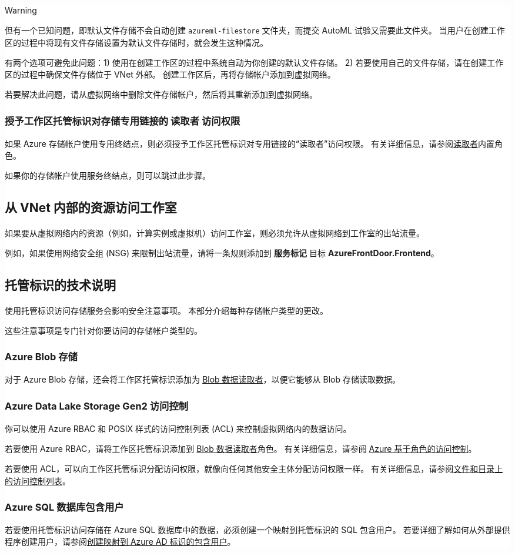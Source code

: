 > [!WARNING]
> 但有一个已知问题，即默认文件存储不会自动创建 `azureml-filestore` 文件夹，而提交 AutoML 试验又需要此文件夹。 当用户在创建工作区的过程中将现有文件存储设置为默认文件存储时，就会发生这种情况。
> 
> 有两个选项可避免此问题：1) 使用在创建工作区的过程中系统自动为你创建的默认文件存储。 2) 若要使用自己的文件存储，请在创建工作区的过程中确保文件存储位于 VNet 外部。 创建工作区后，再将存储帐户添加到虚拟网络。
>
> 若要解决此问题，请从虚拟网络中删除文件存储帐户，然后将其重新添加到虚拟网络。


### <a name="grant-workspace-managed-identity-__reader__-access-to-storage-private-link"></a>授予工作区托管标识对存储专用链接的 __读取者__ 访问权限

如果 Azure 存储帐户使用专用终结点，则必须授予工作区托管标识对专用链接的“读取者”访问权限。 有关详细信息，请参阅[读取者](../role-based-access-control/built-in-roles.md#reader)内置角色。 

如果你的存储帐户使用服务终结点，则可以跳过此步骤。

## <a name="access-the-studio-from-a-resource-inside-the-vnet"></a>从 VNet 内部的资源访问工作室

如果要从虚拟网络内的资源（例如，计算实例或虚拟机）访问工作室，则必须允许从虚拟网络到工作室的出站流量。 

例如，如果使用网络安全组 (NSG) 来限制出站流量，请将一条规则添加到 __服务标记__ 目标 __AzureFrontDoor.Frontend__。
## <a name="technical-notes-for-managed-identity"></a>托管标识的技术说明

使用托管标识访问存储服务会影响安全注意事项。 本部分介绍每种存储帐户类型的更改。 

这些注意事项是专门针对你要访问的存储帐户类型的。

### <a name="azure-blob-storage"></a>Azure Blob 存储

对于 Azure Blob 存储，还会将工作区托管标识添加为 [Blob 数据读取者](../role-based-access-control/built-in-roles.md#storage-blob-data-reader)，以便它能够从 Blob 存储读取数据。

### <a name="azure-data-lake-storage-gen2-access-control"></a>Azure Data Lake Storage Gen2 访问控制

你可以使用 Azure RBAC 和 POSIX 样式的访问控制列表 (ACL) 来控制虚拟网络内的数据访问。

若要使用 Azure RBAC，请将工作区托管标识添加到 [Blob 数据读取者](../role-based-access-control/built-in-roles.md#storage-blob-data-reader)角色。 有关详细信息，请参阅 [Azure 基于角色的访问控制](../storage/blobs/data-lake-storage-access-control-model.md#role-based-access-control)。

若要使用 ACL，可以向工作区托管标识分配访问权限，就像向任何其他安全主体分配访问权限一样。 有关详细信息，请参阅[文件和目录上的访问控制列表](../storage/blobs/data-lake-storage-access-control.md#access-control-lists-on-files-and-directories)。


### <a name="azure-sql-database-contained-user"></a>Azure SQL 数据库包含用户

若要使用托管标识访问存储在 Azure SQL 数据库中的数据，必须创建一个映射到托管标识的 SQL 包含用户。 若要详细了解如何从外部提供程序创建用户，请参阅[创建映射到 Azure AD 标识的包含用户](../azure-sql/database/authentication-aad-configure.md#create-contained-users-mapped-to-azure-ad-identities)。
